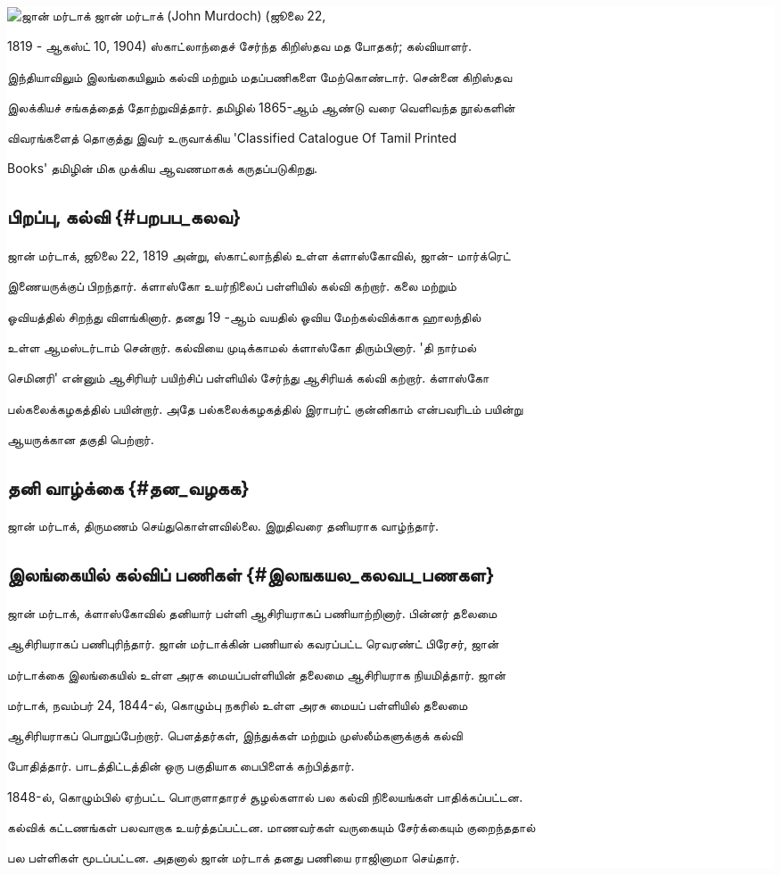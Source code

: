 ![ஜான் மர்டாக்](John.jpg "ஜான் மர்டாக்") ஜான் மர்டாக் (John Murdoch) (ஜூலை 22,

1819 - ஆகஸ்ட் 10, 1904) ஸ்காட்லாந்தைச் சேர்ந்த கிறிஸ்தவ மத போதகர்; கல்வியாளர்.

இந்தியாவிலும் இலங்கையிலும் கல்வி மற்றும் மதப்பணிகளை மேற்கொண்டார். சென்னை கிறிஸ்தவ

இலக்கியச் சங்கத்தைத் தோற்றுவித்தார். தமிழில் 1865-ஆம் ஆண்டு வரை வெளிவந்த நூல்களின்

விவரங்களைத் தொகுத்து இவர் உருவாக்கிய 'Classified Catalogue Of Tamil Printed

Books\' தமிழின் மிக முக்கிய ஆவணமாகக் கருதப்படுகிறது.



## பிறப்பு, கல்வி {#பறபப_கலவ}



ஜான் மர்டாக், ஜூலை 22, 1819 அன்று, ஸ்காட்லாந்தில் உள்ள க்ளாஸ்கோவில், ஜான்- மார்க்ரெட்

இணையருக்குப் பிறந்தார். க்ளாஸ்கோ உயர்நிலைப் பள்ளியில் கல்வி கற்றார். கலை மற்றும்

ஓவியத்தில் சிறந்து விளங்கினார். தனது 19 -ஆம் வயதில் ஓவிய மேற்கல்விக்காக ஹாலந்தில்

உள்ள ஆமஸ்டர்டாம் சென்றார். கல்வியை முடிக்காமல் க்ளாஸ்கோ திரும்பினார். 'தி நார்மல்

செமினரி' என்னும் ஆசிரியர் பயிற்சிப் பள்ளியில் சேர்ந்து ஆசிரியக் கல்வி கற்றார். க்ளாஸ்கோ

பல்கலைக்கழகத்தில் பயின்றார். அதே பல்கலைக்கழகத்தில் இராபர்ட் குன்னிகாம் என்பவரிடம் பயின்று

ஆயருக்கான தகுதி பெற்றார்.



## தனி வாழ்க்கை {#தன_வழகக}



ஜான் மர்டாக், திருமணம் செய்துகொள்ளவில்லை. இறுதிவரை தனியராக வாழ்ந்தார்.



## இலங்கையில் கல்விப் பணிகள் {#இலஙகயல_கலவப_பணகள}



ஜான் மர்டாக், க்ளாஸ்கோவில் தனியார் பள்ளி ஆசிரியராகப் பணியாற்றினார். பின்னர் தலைமை

ஆசிரியராகப் பணிபுரிந்தார். ஜான் மர்டாக்கின் பணியால் கவரப்பட்ட ரெவரண்ட் பிரேசர், ஜான்

மர்டாக்கை இலங்கையில் உள்ள அரசு மையப்பள்ளியின் தலைமை ஆசிரியராக நியமித்தார். ஜான்

மர்டாக், நவம்பர் 24, 1844-ல், கொழும்பு நகரில் உள்ள அரசு மையப் பள்ளியில் தலைமை

ஆசிரியராகப் பொறுப்பேற்றார். பௌத்தர்கள், இந்துக்கள் மற்றும் முஸ்லீம்களுக்குக் கல்வி

போதித்தார். பாடத்திட்டத்தின் ஒரு பகுதியாக பைபிளைக் கற்பித்தார்.



1848-ல், கொழும்பில் ஏற்பட்ட பொருளாதாரச் சூழல்களால் பல கல்வி நிலையங்கள் பாதிக்கப்பட்டன.

கல்விக் கட்டணங்கள் பலவாறாக உயர்த்தப்பட்டன. மாணவர்கள் வருகையும் சேர்க்கையும் குறைந்ததால்

பல பள்ளிகள் மூடப்பட்டன. அதனால் ஜான் மர்டாக் தனது பணியை ராஜினாமா செய்தார்.
